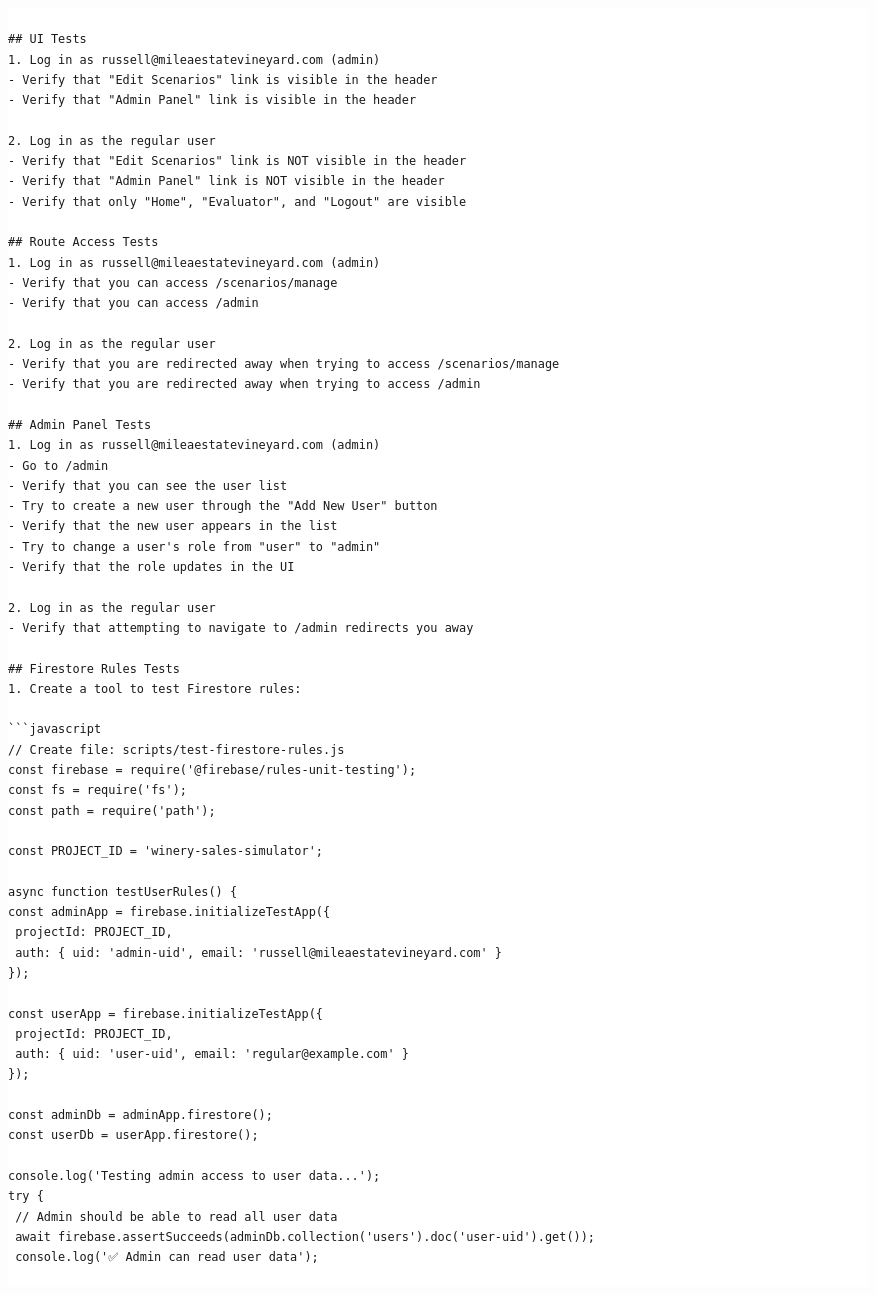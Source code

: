    ```

## UI Tests
1. Log in as russell@mileaestatevineyard.com (admin)
   - Verify that "Edit Scenarios" link is visible in the header
   - Verify that "Admin Panel" link is visible in the header

2. Log in as the regular user
   - Verify that "Edit Scenarios" link is NOT visible in the header
   - Verify that "Admin Panel" link is NOT visible in the header
   - Verify that only "Home", "Evaluator", and "Logout" are visible

## Route Access Tests
1. Log in as russell@mileaestatevineyard.com (admin)
   - Verify that you can access /scenarios/manage
   - Verify that you can access /admin

2. Log in as the regular user
   - Verify that you are redirected away when trying to access /scenarios/manage
   - Verify that you are redirected away when trying to access /admin

## Admin Panel Tests
1. Log in as russell@mileaestatevineyard.com (admin)
   - Go to /admin
   - Verify that you can see the user list
   - Try to create a new user through the "Add New User" button
   - Verify that the new user appears in the list
   - Try to change a user's role from "user" to "admin"
   - Verify that the role updates in the UI

2. Log in as the regular user
   - Verify that attempting to navigate to /admin redirects you away

## Firestore Rules Tests
1. Create a tool to test Firestore rules:

```javascript
// Create file: scripts/test-firestore-rules.js
const firebase = require('@firebase/rules-unit-testing');
const fs = require('fs');
const path = require('path');

const PROJECT_ID = 'winery-sales-simulator';

async function testUserRules() {
  const adminApp = firebase.initializeTestApp({
    projectId: PROJECT_ID,
    auth: { uid: 'admin-uid', email: 'russell@mileaestatevineyard.com' }
  });
  
  const userApp = firebase.initializeTestApp({
    projectId: PROJECT_ID, 
    auth: { uid: 'user-uid', email: 'regular@example.com' }
  });

  const adminDb = adminApp.firestore();
  const userDb = userApp.firestore();
  
  console.log('Testing admin access to user data...');
  try {
    // Admin should be able to read all user data
    await firebase.assertSucceeds(adminDb.collection('users').doc('user-uid').get());
    console.log('✅ Admin can read user data');
    
   ```